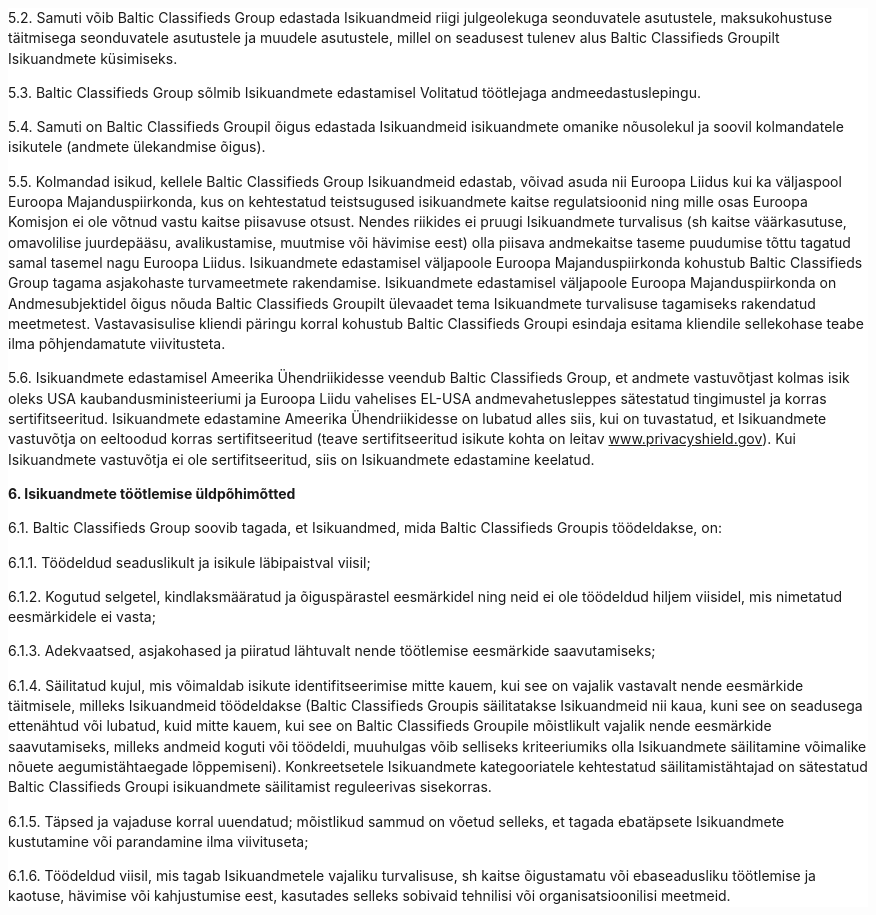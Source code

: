5.2. Samuti võib Baltic Classifieds Group edastada Isikuandmeid riigi julgeolekuga seonduvatele asutustele, maksukohustuse täitmisega seonduvatele asutustele ja muudele asutustele, millel on seadusest tulenev alus Baltic Classifieds Groupilt Isikuandmete küsimiseks.

5.3. Baltic Classifieds Group sõlmib Isikuandmete edastamisel Volitatud töötlejaga andmeedastuslepingu.

5.4. Samuti on Baltic Classifieds Groupil õigus edastada Isikuandmeid isikuandmete omanike nõusolekul ja soovil kolmandatele isikutele (andmete ülekandmise õigus).

5.5. Kolmandad isikud, kellele Baltic Classifieds Group Isikuandmeid edastab, võivad asuda nii Euroopa Liidus kui ka väljaspool Euroopa Majanduspiirkonda, kus on kehtestatud teistsugused isikuandmete kaitse regulatsioonid ning mille osas Euroopa Komisjon ei ole võtnud vastu kaitse piisavuse otsust. Nendes riikides ei pruugi Isikuandmete turvalisus (sh kaitse väärkasutuse, omavolilise juurdepääsu, avalikustamise, muutmise või hävimise eest) olla piisava andmekaitse taseme puudumise tõttu tagatud samal tasemel nagu Euroopa Liidus. Isikuandmete edastamisel väljapoole Euroopa Majanduspiirkonda kohustub Baltic Classifieds Group tagama asjakohaste turvameetmete rakendamise. Isikuandmete edastamisel väljapoole Euroopa Majanduspiirkonda on Andmesubjektidel õigus nõuda Baltic Classifieds Groupilt ülevaadet tema Isikuandmete turvalisuse tagamiseks rakendatud meetmetest. Vastavasisulise kliendi päringu korral kohustub Baltic Classifieds Groupi esindaja esitama kliendile sellekohase teabe ilma põhjendamatute viivitusteta.

5.6. Isikuandmete edastamisel Ameerika Ühendriikidesse veendub Baltic Classifieds Group, et andmete vastuvõtjast kolmas isik oleks USA kaubandusministeeriumi ja Euroopa Liidu vahelises EL-USA andmevahetusleppes sätestatud tingimustel ja korras sertifitseeritud. Isikuandmete edastamine Ameerika Ühendriikidesse on lubatud alles siis, kui on tuvastatud, et Isikuandmete vastuvõtja on eeltoodud korras sertifitseeritud (teave sertifitseeritud isikute kohta on leitav www.privacyshield.gov). Kui Isikuandmete vastuvõtja ei ole sertifitseeritud, siis on Isikuandmete edastamine keelatud.

**6\. Isikuandmete töötlemise üldpõhimõtted**

6.1. Baltic Classifieds Group soovib tagada, et Isikuandmed, mida Baltic Classifieds Groupis töödeldakse, on:

6.1.1. Töödeldud seaduslikult ja isikule läbipaistval viisil;

6.1.2. Kogutud selgetel, kindlaksmääratud ja õiguspärastel eesmärkidel ning neid ei ole töödeldud hiljem viisidel, mis nimetatud eesmärkidele ei vasta;

6.1.3. Adekvaatsed, asjakohased ja piiratud lähtuvalt nende töötlemise eesmärkide saavutamiseks;

6.1.4. Säilitatud kujul, mis võimaldab isikute identifitseerimise mitte kauem, kui see on vajalik vastavalt nende eesmärkide täitmisele, milleks Isikuandmeid töödeldakse (Baltic Classifieds Groupis säilitatakse Isikuandmeid nii kaua, kuni see on seadusega ettenähtud või lubatud, kuid mitte kauem, kui see on Baltic Classifieds Groupile mõistlikult vajalik nende eesmärkide saavutamiseks, milleks andmeid koguti või töödeldi, muuhulgas võib selliseks kriteeriumiks olla Isikuandmete säilitamine võimalike nõuete aegumistähtaegade lõppemiseni). Konkreetsetele Isikuandmete kategooriatele kehtestatud säilitamistähtajad on sätestatud Baltic Classifieds Groupi isikuandmete säilitamist reguleerivas sisekorras.

6.1.5. Täpsed ja vajaduse korral uuendatud; mõistlikud sammud on võetud selleks, et tagada ebatäpsete Isikuandmete kustutamine või parandamine ilma viivituseta;

6.1.6. Töödeldud viisil, mis tagab Isikuandmetele vajaliku turvalisuse, sh kaitse õigustamatu või ebaseadusliku töötlemise ja kaotuse, hävimise või kahjustumise eest, kasutades selleks sobivaid tehnilisi või organisatsioonilisi meetmeid.
